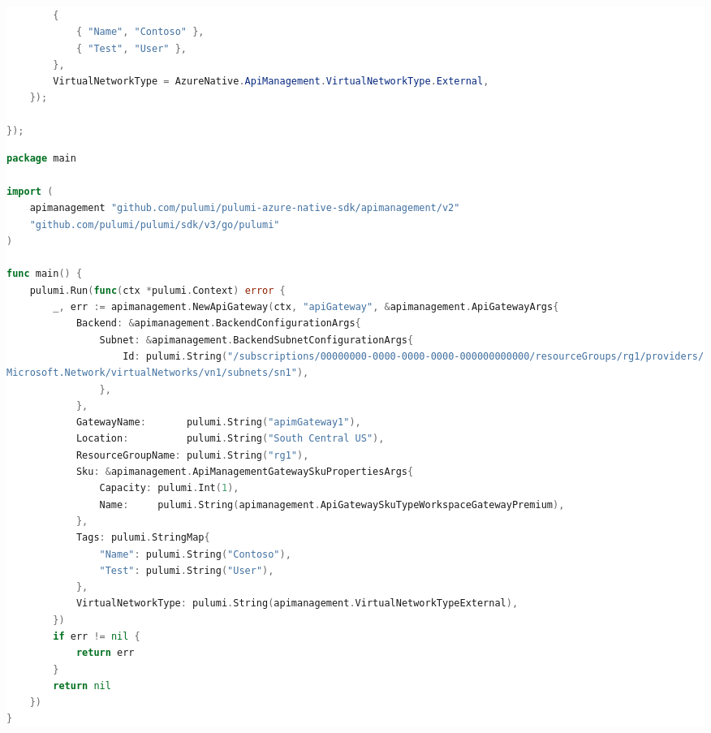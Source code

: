 ```csharp
        {
            { "Name", "Contoso" },
            { "Test", "User" },
        },
        VirtualNetworkType = AzureNative.ApiManagement.VirtualNetworkType.External,
    });

});


```


</pulumi-choosable>
</div>


<div>
<pulumi-choosable type="language" values="go">


```go
package main

import (
	apimanagement "github.com/pulumi/pulumi-azure-native-sdk/apimanagement/v2"
	"github.com/pulumi/pulumi/sdk/v3/go/pulumi"
)

func main() {
	pulumi.Run(func(ctx *pulumi.Context) error {
		_, err := apimanagement.NewApiGateway(ctx, "apiGateway", &apimanagement.ApiGatewayArgs{
			Backend: &apimanagement.BackendConfigurationArgs{
				Subnet: &apimanagement.BackendSubnetConfigurationArgs{
					Id: pulumi.String("/subscriptions/00000000-0000-0000-0000-000000000000/resourceGroups/rg1/providers/Microsoft.Network/virtualNetworks/vn1/subnets/sn1"),
				},
			},
			GatewayName:       pulumi.String("apimGateway1"),
			Location:          pulumi.String("South Central US"),
			ResourceGroupName: pulumi.String("rg1"),
			Sku: &apimanagement.ApiManagementGatewaySkuPropertiesArgs{
				Capacity: pulumi.Int(1),
				Name:     pulumi.String(apimanagement.ApiGatewaySkuTypeWorkspaceGatewayPremium),
			},
			Tags: pulumi.StringMap{
				"Name": pulumi.String("Contoso"),
				"Test": pulumi.String("User"),
			},
			VirtualNetworkType: pulumi.String(apimanagement.VirtualNetworkTypeExternal),
		})
		if err != nil {
			return err
		}
		return nil
	})
}

```
